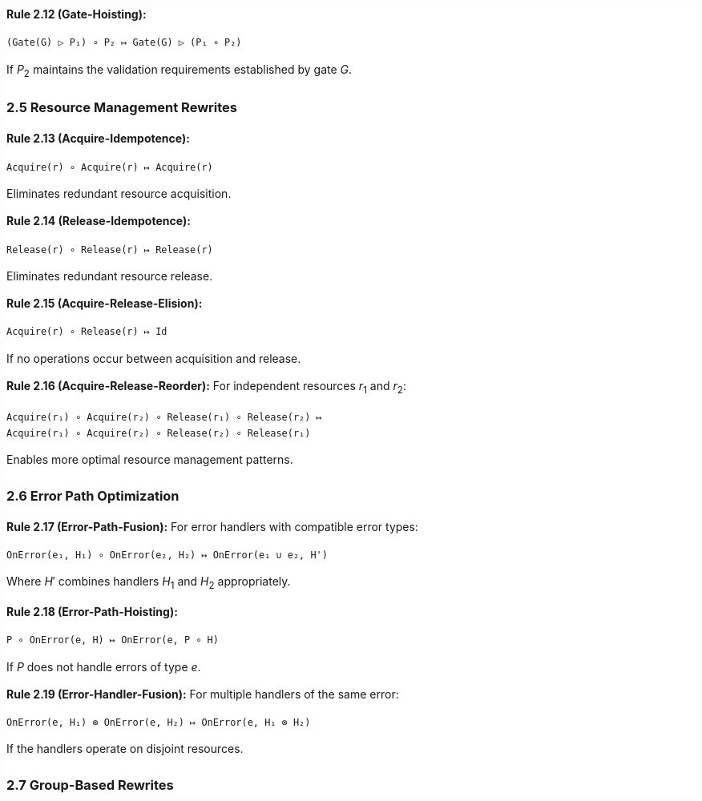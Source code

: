 **Rule 2.12 (Gate-Hoisting):**
```
(Gate(G) ▷ P₁) ∘ P₂ ↦ Gate(G) ▷ (P₁ ∘ P₂)
```
If $P_2$ maintains the validation requirements established by gate $G$.

### 2.5 Resource Management Rewrites

**Rule 2.13 (Acquire-Idempotence):**
```
Acquire(r) ∘ Acquire(r) ↦ Acquire(r)
```
Eliminates redundant resource acquisition.

**Rule 2.14 (Release-Idempotence):**
```
Release(r) ∘ Release(r) ↦ Release(r)
```
Eliminates redundant resource release.

**Rule 2.15 (Acquire-Release-Elision):**
```
Acquire(r) ∘ Release(r) ↦ Id
```
If no operations occur between acquisition and release.

**Rule 2.16 (Acquire-Release-Reorder):**
For independent resources $r_1$ and $r_2$:
```
Acquire(r₁) ∘ Acquire(r₂) ∘ Release(r₁) ∘ Release(r₂) ↦
Acquire(r₁) ∘ Acquire(r₂) ∘ Release(r₂) ∘ Release(r₁)
```
Enables more optimal resource management patterns.

### 2.6 Error Path Optimization

**Rule 2.17 (Error-Path-Fusion):**
For error handlers with compatible error types:
```
OnError(e₁, H₁) ∘ OnError(e₂, H₂) ↦ OnError(e₁ ∪ e₂, H')
```
Where $H'$ combines handlers $H_1$ and $H_2$ appropriately.

**Rule 2.18 (Error-Path-Hoisting):**
```
P ∘ OnError(e, H) ↦ OnError(e, P ∘ H)
```
If $P$ does not handle errors of type $e$.

**Rule 2.19 (Error-Handler-Fusion):**
For multiple handlers of the same error:
```
OnError(e, H₁) ⊗ OnError(e, H₂) ↦ OnError(e, H₁ ⊗ H₂)
```
If the handlers operate on disjoint resources.

### 2.7 Group-Based Rewrites

